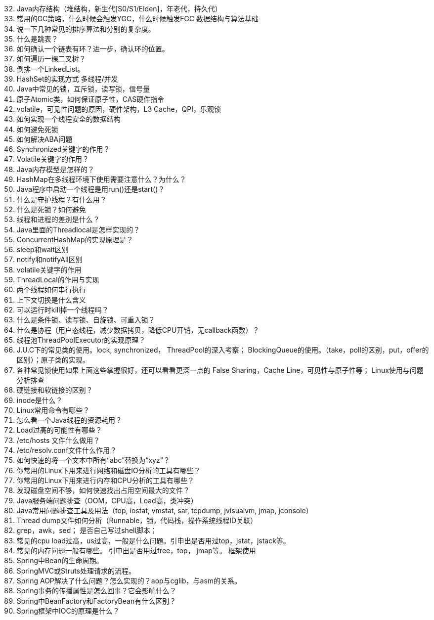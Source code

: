 32. Java内存结构（堆结构，新生代[S0/S1/Elden]，年老代，持久代）
33. 常用的GC策略，什么时候会触发YGC，什么时候触发FGC
    数据结构与算法基础
34. 说一下几种常见的排序算法和分别的复杂度。
35. 什么是跳表？
36. 如何确认一个链表有环？进一步，确认环的位置。
37. 如何遍历一棵二叉树？
38. 倒排一个LinkedList。
39. HashSet的实现方式
   多线程/并发
40. Java中常见的锁，互斥锁，读写锁，信号量
41. 原子Atomic类，如何保证原子性，CAS硬件指令
42. volatile，可见性问题的原因，硬件架构，L3 Cache，QPI，乐观锁
43. 如何实现一个线程安全的数据结构
44. 如何避免死锁
45. 如何解决ABA问题
46. Synchronized关键字的作用？
47. Volatile关键字的作用？
48. Java内存模型是怎样的？
49. HashMap在多线程环境下使用需要注意什么？为什么？
50. Java程序中启动一个线程是用run()还是start()？
51. 什么是守护线程？有什么用？
52. 什么是死锁？如何避免
53. 线程和进程的差别是什么？
54. Java里面的Threadlocal是怎样实现的？
55. ConcurrentHashMap的实现原理是？
56. sleep和wait区别
57. notify和notifyAll区别
58. volatile关键字的作用
59. ThreadLocal的作用与实现
60. 两个线程如何串行执行
61. 上下文切换是什么含义
62. 可以运行时kill掉一个线程吗？
63. 什么是条件锁、读写锁、自旋锁、可重入锁？
64. 什么是协程（用户态线程，减少数据拷贝，降低CPU开销，无callback函数）？
65. 线程池ThreadPoolExecutor的实现原理？
66. J.U.C下的常见类的使用。lock, synchronized， ThreadPool的深入考察； BlockingQueue的使用。（take，poll的区别，put，offer的区别）；原子类的实现。
67. 各种常见锁使用如果上面这些掌握很好，还可以看看更深一点的 False Sharing，Cache Line，可见性与原子性等；
    Linux使用与问题分析排查
68. 硬链接和软链接的区别？
69. inode是什么？
70. Linux常用命令有哪些？
71. 怎么看一个Java线程的资源耗用？
72. Load过高的可能性有哪些？
73. /etc/hosts 文件什么做用？
74. /etc/resolv.conf文件什么作用？
75. 如何快速的将一个文本中所有“abc”替换为“xyz”？
76. 你常用的Linux下用来进行网络和磁盘IO分析的工具有哪些？
77. 你常用的Linux下用来进行内存和CPU分析的工具有哪些？
78. 发现磁盘空间不够，如何快速找出占用空间最大的文件？
79. Java服务端问题排查（OOM，CPU高，Load高，类冲突）
80. Java常用问题排查工具及用法（top, iostat, vmstat, sar, tcpdump, jvisualvm, jmap, jconsole）
81. Thread dump文件如何分析（Runnable，锁，代码栈，操作系统线程ID关联）
82. grep，awk，sed； 是否自己写过shell脚本；
83. 常见的cpu load过高，us过高，一般是什么问题。引申出是否用过top，jstat，jstack等。
84. 常见的内存问题一般有哪些。 引申出是否用过free，top， jmap等。
    框架使用
85. Spring中Bean的生命周期。
86. SpringMVC或Struts处理请求的流程。
87. Spring AOP解决了什么问题？怎么实现的？aop与cglib，与asm的关系。
88. Spring事务的传播属性是怎么回事？它会影响什么？
89. Spring中BeanFactory和FactoryBean有什么区别？
90. Spring框架中IOC的原理是什么？